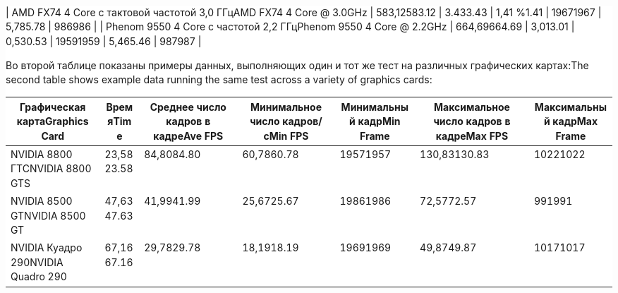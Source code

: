 | <span data-ttu-id="983ad-309">AMD FX74 4 Core с тактовой частотой 3,0 ГГц</span><span class="sxs-lookup"><span data-stu-id="983ad-309">AMD FX74 4 Core @ 3.0GHz</span></span>    | <span data-ttu-id="983ad-310">583,12</span><span class="sxs-lookup"><span data-stu-id="983ad-310">583.12</span></span> | <span data-ttu-id="983ad-311">3.43</span><span class="sxs-lookup"><span data-stu-id="983ad-311">3.43</span></span>    | <span data-ttu-id="983ad-312">1,41 %</span><span class="sxs-lookup"><span data-stu-id="983ad-312">1.41</span></span>    | <span data-ttu-id="983ad-313">1967</span><span class="sxs-lookup"><span data-stu-id="983ad-313">1967</span></span>      | <span data-ttu-id="983ad-314">5,78</span><span class="sxs-lookup"><span data-stu-id="983ad-314">5.78</span></span>    | <span data-ttu-id="983ad-315">986</span><span class="sxs-lookup"><span data-stu-id="983ad-315">986</span></span>       |
| <span data-ttu-id="983ad-316">Phenom 9550 4 Core с частотой 2,2 ГГц</span><span class="sxs-lookup"><span data-stu-id="983ad-316">Phenom 9550 4 Core @ 2.2GHz</span></span> | <span data-ttu-id="983ad-317">664,69</span><span class="sxs-lookup"><span data-stu-id="983ad-317">664.69</span></span> | <span data-ttu-id="983ad-318">3,01</span><span class="sxs-lookup"><span data-stu-id="983ad-318">3.01</span></span>    | <span data-ttu-id="983ad-319">0,53</span><span class="sxs-lookup"><span data-stu-id="983ad-319">0.53</span></span>    | <span data-ttu-id="983ad-320">1959</span><span class="sxs-lookup"><span data-stu-id="983ad-320">1959</span></span>      | <span data-ttu-id="983ad-321">5,46</span><span class="sxs-lookup"><span data-stu-id="983ad-321">5.46</span></span>    | <span data-ttu-id="983ad-322">987</span><span class="sxs-lookup"><span data-stu-id="983ad-322">987</span></span>       |

<span data-ttu-id="983ad-323">Во второй таблице показаны примеры данных, выполняющих один и тот же тест на различных графических картах:</span><span class="sxs-lookup"><span data-stu-id="983ad-323">The second table shows example data running the same test across a variety of graphics cards:</span></span>

| <span data-ttu-id="983ad-324">Графическая карта</span><span class="sxs-lookup"><span data-stu-id="983ad-324">Graphics Card</span></span>         | <span data-ttu-id="983ad-325">Время</span><span class="sxs-lookup"><span data-stu-id="983ad-325">Time</span></span>   | <span data-ttu-id="983ad-326">Среднее число кадров в кадре</span><span class="sxs-lookup"><span data-stu-id="983ad-326">Ave FPS</span></span> | <span data-ttu-id="983ad-327">Минимальное число кадров/с</span><span class="sxs-lookup"><span data-stu-id="983ad-327">Min FPS</span></span> | <span data-ttu-id="983ad-328">Минимальный кадр</span><span class="sxs-lookup"><span data-stu-id="983ad-328">Min Frame</span></span> | <span data-ttu-id="983ad-329">Максимальное число кадров в кадре</span><span class="sxs-lookup"><span data-stu-id="983ad-329">Max FPS</span></span> | <span data-ttu-id="983ad-330">Максимальный кадр</span><span class="sxs-lookup"><span data-stu-id="983ad-330">Max Frame</span></span> |
|-----------------------|--------|---------|---------|-----------|---------|-----------|
| <span data-ttu-id="983ad-331">NVIDIA 8800 ГТС</span><span class="sxs-lookup"><span data-stu-id="983ad-331">NVIDIA 8800 GTS</span></span>       | <span data-ttu-id="983ad-332">23,58</span><span class="sxs-lookup"><span data-stu-id="983ad-332">23.58</span></span>  | <span data-ttu-id="983ad-333">84,80</span><span class="sxs-lookup"><span data-stu-id="983ad-333">84.80</span></span>   | <span data-ttu-id="983ad-334">60,78</span><span class="sxs-lookup"><span data-stu-id="983ad-334">60.78</span></span>   | <span data-ttu-id="983ad-335">1957</span><span class="sxs-lookup"><span data-stu-id="983ad-335">1957</span></span>      | <span data-ttu-id="983ad-336">130,83</span><span class="sxs-lookup"><span data-stu-id="983ad-336">130.83</span></span>  | <span data-ttu-id="983ad-337">1022</span><span class="sxs-lookup"><span data-stu-id="983ad-337">1022</span></span>      |
| <span data-ttu-id="983ad-338">NVIDIA 8500 GT</span><span class="sxs-lookup"><span data-stu-id="983ad-338">NVIDIA 8500 GT</span></span>        | <span data-ttu-id="983ad-339">47,63</span><span class="sxs-lookup"><span data-stu-id="983ad-339">47.63</span></span>  | <span data-ttu-id="983ad-340">41,99</span><span class="sxs-lookup"><span data-stu-id="983ad-340">41.99</span></span>   | <span data-ttu-id="983ad-341">25,67</span><span class="sxs-lookup"><span data-stu-id="983ad-341">25.67</span></span>   | <span data-ttu-id="983ad-342">1986</span><span class="sxs-lookup"><span data-stu-id="983ad-342">1986</span></span>      | <span data-ttu-id="983ad-343">72,57</span><span class="sxs-lookup"><span data-stu-id="983ad-343">72.57</span></span>   | <span data-ttu-id="983ad-344">991</span><span class="sxs-lookup"><span data-stu-id="983ad-344">991</span></span>       |
| <span data-ttu-id="983ad-345">NVIDIA Куадро 290</span><span class="sxs-lookup"><span data-stu-id="983ad-345">NVIDIA Quadro 290</span></span>     | <span data-ttu-id="983ad-346">67,16</span><span class="sxs-lookup"><span data-stu-id="983ad-346">67.16</span></span>  | <span data-ttu-id="983ad-347">29,78</span><span class="sxs-lookup"><span data-stu-id="983ad-347">29.78</span></span>   | <span data-ttu-id="983ad-348">18,19</span><span class="sxs-lookup"><span data-stu-id="983ad-348">18.19</span></span>   | <span data-ttu-id="983ad-349">1969</span><span class="sxs-lookup"><span data-stu-id="983ad-349">1969</span></span>      | <span data-ttu-id="983ad-350">49,87</span><span class="sxs-lookup"><span data-stu-id="983ad-350">49.87</span></span>   | <span data-ttu-id="983ad-351">1017</span><span class="sxs-lookup"><span data-stu-id="983ad-351">1017</span></span>      |